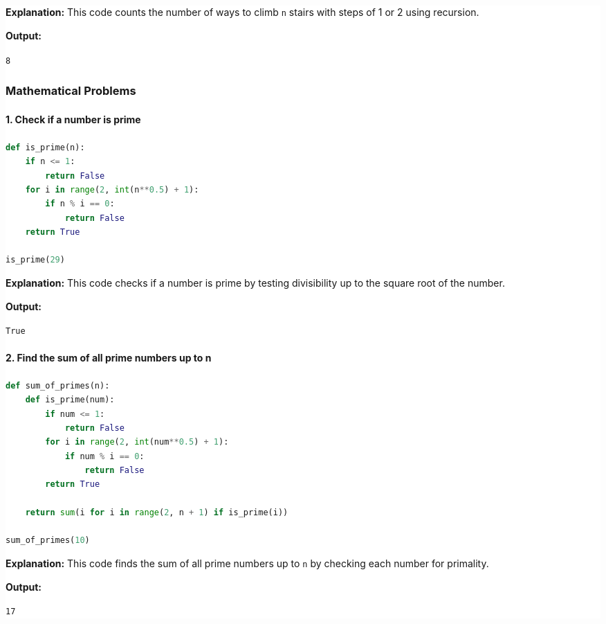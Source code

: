 **Explanation:** This code counts the number of ways to climb `n` stairs with steps of 1 or 2 using recursion.

**Output:**
```
8
```

### Mathematical Problems

#### 1. Check if a number is prime

```python
def is_prime(n):
    if n <= 1:
        return False
    for i in range(2, int(n**0.5) + 1):
        if n % i == 0:
            return False
    return True

is_prime(29)
```

**Explanation:** This code checks if a number is prime by testing divisibility up to the square root of the number.

**Output:**
```
True
```

#### 2. Find the sum of all prime numbers up to n

```python
def sum_of_primes(n):
    def is_prime(num):
        if num <= 1:
            return False
        for i in range(2, int(num**0.5) + 1):
            if num % i == 0:
                return False
        return True

    return sum(i for i in range(2, n + 1) if is_prime(i))

sum_of_primes(10)
```

**Explanation:** This code finds the sum of all prime numbers up to `n` by checking each number for primality.

**Output:**
```
17
```
